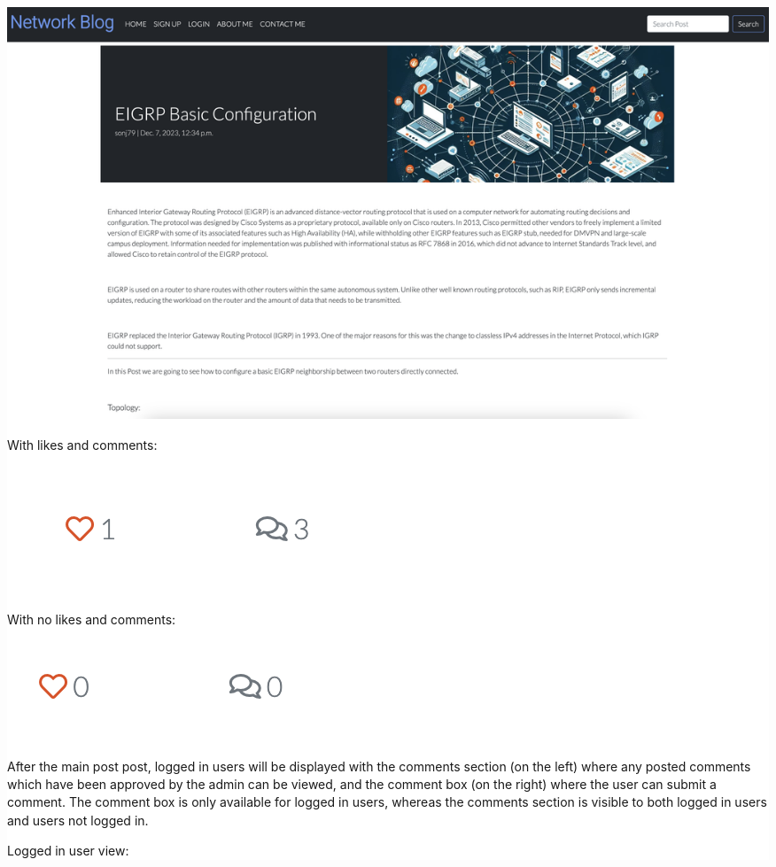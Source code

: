 ![](docs/images/usertest-post.png)

With likes and comments:

![](docs/images/usertest-likes1.png)

With no likes and comments:

![](docs/images/usertest-likes2.png)

After the main post post, logged in users will be displayed with the comments section (on the left) where any posted comments which have been approved by the admin can be viewed, and the comment box (on the right) where the user can submit a comment. The comment box is only available for logged in users, whereas the comments section is visible to both logged in users and users not logged in.

Logged in user view:
